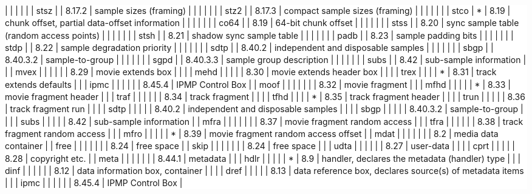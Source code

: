 |   |   |   |   |   | stsz |   | 8.17.2 | sample sizes (framing) |
|   |   |   |   |   | stz2 |   | 8.17.3 | compact sample sizes (framing) |
|   |   |   |   |   | stco | * | 8.19   | chunk offset, partial data-offset information |
|   |   |   |   |   | co64 |   | 8.19   | 64-bit chunk offset |
|   |   |   |   |   | stss |   | 8.20   | sync sample table (random access points) |
|   |   |   |   |   | stsh |   | 8.21   | shadow sync sample table |
|   |   |   |   |   | padb |   | 8.23   | sample padding bits |
|   |   |   |   |   | stdp |   | 8.22   | sample degradation priority |
|   |   |   |   |   | sdtp |   | 8.40.2 | independent and disposable samples |
|   |   |   |   |   | sbgp |   | 8.40.3.2 | sample-to-group |
|   |   |   |   |   | sgpd |   | 8.40.3.3 | sample group description |
|   |   |   |   |   | subs |   | 8.42   | sub-sample information |
|   | mvex |   |   |   |   |   | 8.29   | movie extends box |
|   |   | mehd |   |   |   |   | 8.30   | movie extends header box |
|   |   | trex |   |   |   | * | 8.31   | track extends defaults |
|   | ipmc |   |   |   |   |   | 8.45.4 | IPMP Control Box |
| moof |   |   |   |   |   |   | 8.32   | movie fragment |
|   | mfhd |   |   |   |   | * | 8.33   | movie fragment header |
|   | traf |   |   |   |   |   | 8.34   | track fragment |
|   |   | tfhd |   |   |   | * | 8.35   | track fragment header |
|   |   | trun |   |   |   |   | 8.36   | track fragment run |
|   |   | sdtp |   |   |   |   | 8.40.2 | independent and disposable samples |
|   |   | sbgp |   |   |   |   | 8.40.3.2 | sample-to-group |
|   |   | subs |   |   |   |   | 8.42   | sub-sample information |
| mfra |   |   |   |   |   |   | 8.37   | movie fragment random access |
|   | tfra |   |   |   |   |   | 8.38   | track fragment random access |
|   | mfro |   |   |   |   | * | 8.39   | movie fragment random access offset |
| mdat |   |   |   |   |   |   | 8.2    | media data container |
| free |   |   |   |   |   |   | 8.24   | free space |
| skip |   |   |   |   |   |   | 8.24   | free space |
|   | udta |   |   |   |   |   | 8.27   | user-data |
|   |   | cprt |   |   |   |   | 8.28   | copyright etc. |
| meta |   |   |   |   |   |   | 8.44.1 | metadata |
|   | hdlr |   |   |   |   | * | 8.9    | handler, declares the metadata (handler) type |
|   | dinf |   |   |   |   |   | 8.12   | data information box, container |
|   |   | dref |   |   |   |   | 8.13   | data reference box, declares source(s) of metadata items |
|   | ipmc |   |   |   |   |   | 8.45.4 | IPMP Control Box |